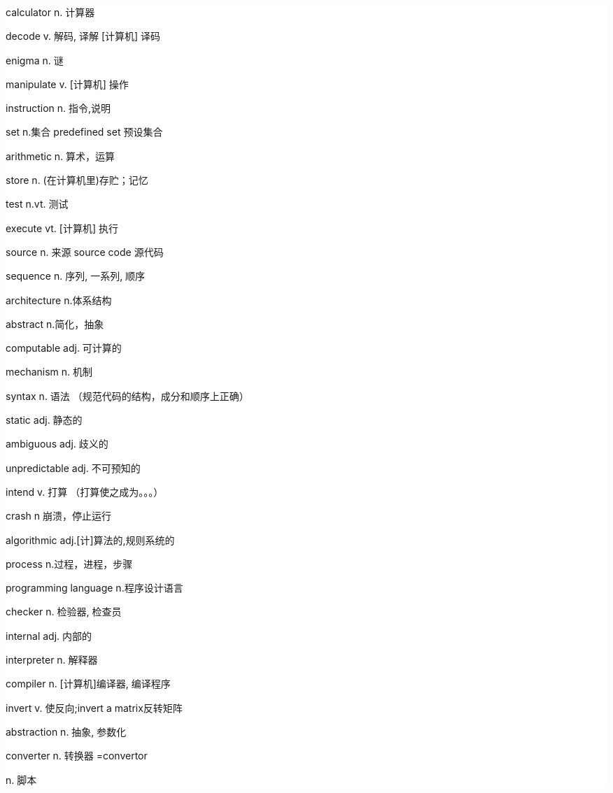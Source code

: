 calculator n. 计算器

decode v. 解码, 译解 [计算机] 译码

enigma n. 谜

manipulate v. [计算机] 操作

instruction n. 指令,说明

set n.集合 predefined set 预设集合

arithmetic n. 算术，运算

store n. (在计算机里)存贮；记忆

test n.vt. 测试

execute vt. [计算机] 执行

source n. 来源 source code 源代码

sequence n. 序列, 一系列, 顺序

architecture n.体系结构

abstract n.简化，抽象

computable adj. 可计算的

mechanism n. 机制

syntax n. 语法 （规范代码的结构，成分和顺序上正确）

static adj. 静态的

ambiguous adj. 歧义的

unpredictable adj. 不可预知的

intend v. 打算 （打算使之成为。。。）

crash n 崩溃，停止运行

algorithmic adj.[计]算法的,规则系统的

process n.过程，进程，步骤

programming language n.程序设计语言

checker n. 检验器, 检查员

internal adj. 内部的

interpreter n. 解释器

compiler n. [计算机]编译器, 编译程序

invert v. 使反向;invert a matrix反转矩阵

abstraction n. 抽象, 参数化

converter n. 转换器 =convertor

n. 脚本
